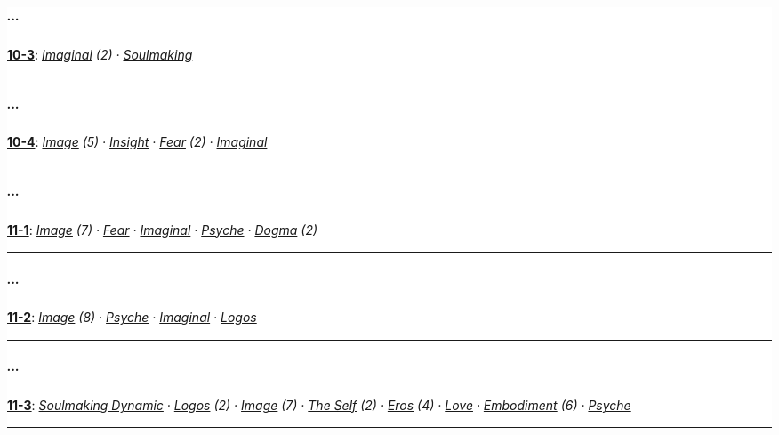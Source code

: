 ##### ...
<span class="counts">**<a data-href="0204 Logos in the Garden of Souls Part 3#^10-3" href="0204+Logos+in+the+Garden+of+Souls+Part+3#^10-3" class="internal-link" target="_blank" rel="noopener">10-3</a>**: _<a data-href="Imaginal" href="Imaginal" class="internal-link" target="_blank" rel="noopener">Imaginal</a> (2) · <a data-href="Soulmaking" href="Soulmaking" class="internal-link" target="_blank" rel="noopener">Soulmaking</a>_</span>

---
##### ...
<span class="counts">**<a data-href="0204 Logos in the Garden of Souls Part 3#^10-4" href="0204+Logos+in+the+Garden+of+Souls+Part+3#^10-4" class="internal-link" target="_blank" rel="noopener">10-4</a>**: _<a data-href="Image" href="Image" class="internal-link" target="_blank" rel="noopener">Image</a> (5) · <a data-href="Insight" href="Insight" class="internal-link" target="_blank" rel="noopener">Insight</a> · <a data-href="Fear" href="Fear" class="internal-link" target="_blank" rel="noopener">Fear</a> (2) · <a data-href="Imaginal" href="Imaginal" class="internal-link" target="_blank" rel="noopener">Imaginal</a>_</span>

---
##### ...
<span class="counts">**<a data-href="0204 Logos in the Garden of Souls Part 3#^11-1" href="0204+Logos+in+the+Garden+of+Souls+Part+3#^11-1" class="internal-link" target="_blank" rel="noopener">11-1</a>**: _<a data-href="Image" href="Image" class="internal-link" target="_blank" rel="noopener">Image</a> (7) · <a data-href="Fear" href="Fear" class="internal-link" target="_blank" rel="noopener">Fear</a> · <a data-href="Imaginal" href="Imaginal" class="internal-link" target="_blank" rel="noopener">Imaginal</a> · <a data-href="Psyche" href="Psyche" class="internal-link" target="_blank" rel="noopener">Psyche</a> · <a data-href="Dogma" href="Dogma" class="internal-link" target="_blank" rel="noopener">Dogma</a> (2)_</span>

---
##### ...
<span class="counts">**<a data-href="0204 Logos in the Garden of Souls Part 3#^11-2" href="0204+Logos+in+the+Garden+of+Souls+Part+3#^11-2" class="internal-link" target="_blank" rel="noopener">11-2</a>**: _<a data-href="Image" href="Image" class="internal-link" target="_blank" rel="noopener">Image</a> (8) · <a data-href="Psyche" href="Psyche" class="internal-link" target="_blank" rel="noopener">Psyche</a> · <a data-href="Imaginal" href="Imaginal" class="internal-link" target="_blank" rel="noopener">Imaginal</a> · <a data-href="Logos" href="Logos" class="internal-link" target="_blank" rel="noopener">Logos</a>_</span>

---
##### ...
<span class="counts">**<a data-href="0204 Logos in the Garden of Souls Part 3#^11-3" href="0204+Logos+in+the+Garden+of+Souls+Part+3#^11-3" class="internal-link" target="_blank" rel="noopener">11-3</a>**: _<a data-href="Soulmaking Dynamic" href="Soulmaking+Dynamic" class="internal-link" target="_blank" rel="noopener">Soulmaking Dynamic</a> · <a data-href="Logos" href="Logos" class="internal-link" target="_blank" rel="noopener">Logos</a> (2) · <a data-href="Image" href="Image" class="internal-link" target="_blank" rel="noopener">Image</a> (7) · <a data-href="The Self" href="The+Self" class="internal-link" target="_blank" rel="noopener">The Self</a> (2) · <a data-href="Eros" href="Eros" class="internal-link" target="_blank" rel="noopener">Eros</a> (4) · <a data-href="Love" href="Love" class="internal-link" target="_blank" rel="noopener">Love</a> · <a data-href="Embodiment" href="Embodiment" class="internal-link" target="_blank" rel="noopener">Embodiment</a> (6) · <a data-href="Psyche" href="Psyche" class="internal-link" target="_blank" rel="noopener">Psyche</a>_</span>

---